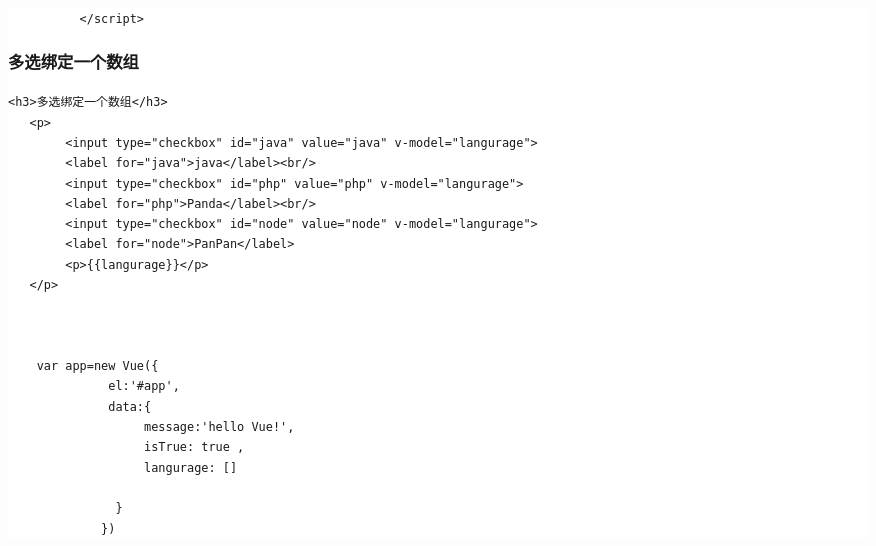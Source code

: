               </script>

### 多选绑定一个数组 ###

    <h3>多选绑定一个数组</h3>
       <p>
            <input type="checkbox" id="java" value="java" v-model="langurage">
            <label for="java">java</label><br/>
            <input type="checkbox" id="php" value="php" v-model="langurage">
            <label for="php">Panda</label><br/>
            <input type="checkbox" id="node" value="node" v-model="langurage">
            <label for="node">PanPan</label>
            <p>{{langurage}}</p>
       </p>


  	
		var app=new Vue({
                  el:'#app',
                  data:{
                       message:'hello Vue!',
                       isTrue: true ,
                       langurage: []
                       
                   }
                 })
